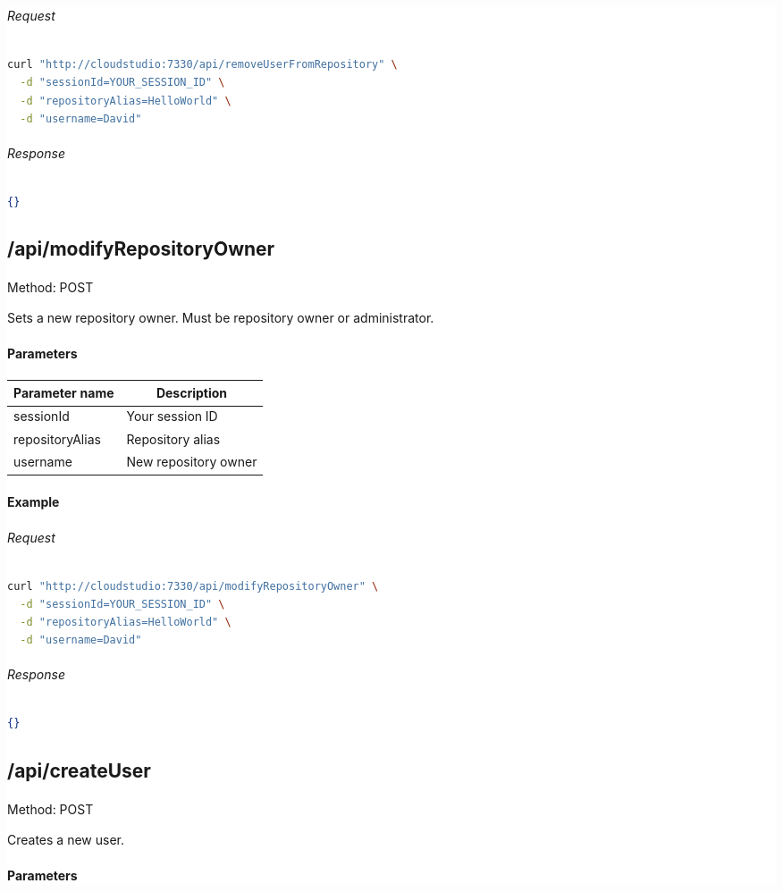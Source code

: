 ###### Request
```bash
curl "http://cloudstudio:7330/api/removeUserFromRepository" \
  -d "sessionId=YOUR_SESSION_ID" \
  -d "repositoryAlias=HelloWorld" \
  -d "username=David"
```

###### Response
```json
{}
```






## /api/modifyRepositoryOwner

Method: POST

Sets a new repository owner. Must be repository owner or administrator.

#### Parameters

Parameter name        | Description
--------------------- | ------------------------------------------
sessionId             | Your session ID
repositoryAlias       | Repository alias
username              | New repository owner

#### Example

###### Request
```bash
curl "http://cloudstudio:7330/api/modifyRepositoryOwner" \
  -d "sessionId=YOUR_SESSION_ID" \
  -d "repositoryAlias=HelloWorld" \
  -d "username=David"
```

###### Response
```json
{}
```







## /api/createUser

Method: POST

Creates a new user.

#### Parameters

